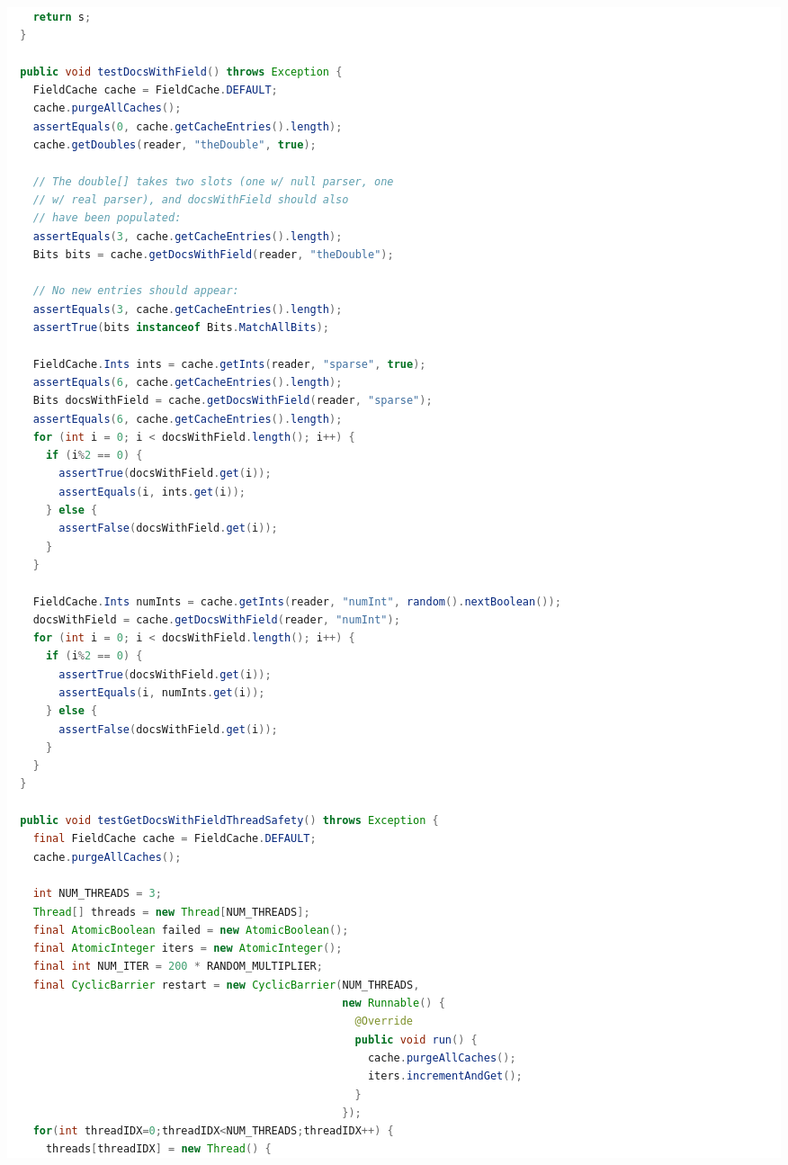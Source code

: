 ```java
    return s;
  }

  public void testDocsWithField() throws Exception {
    FieldCache cache = FieldCache.DEFAULT;
    cache.purgeAllCaches();
    assertEquals(0, cache.getCacheEntries().length);
    cache.getDoubles(reader, "theDouble", true);

    // The double[] takes two slots (one w/ null parser, one
    // w/ real parser), and docsWithField should also
    // have been populated:
    assertEquals(3, cache.getCacheEntries().length);
    Bits bits = cache.getDocsWithField(reader, "theDouble");

    // No new entries should appear:
    assertEquals(3, cache.getCacheEntries().length);
    assertTrue(bits instanceof Bits.MatchAllBits);

    FieldCache.Ints ints = cache.getInts(reader, "sparse", true);
    assertEquals(6, cache.getCacheEntries().length);
    Bits docsWithField = cache.getDocsWithField(reader, "sparse");
    assertEquals(6, cache.getCacheEntries().length);
    for (int i = 0; i < docsWithField.length(); i++) {
      if (i%2 == 0) {
        assertTrue(docsWithField.get(i));
        assertEquals(i, ints.get(i));
      } else {
        assertFalse(docsWithField.get(i));
      }
    }

    FieldCache.Ints numInts = cache.getInts(reader, "numInt", random().nextBoolean());
    docsWithField = cache.getDocsWithField(reader, "numInt");
    for (int i = 0; i < docsWithField.length(); i++) {
      if (i%2 == 0) {
        assertTrue(docsWithField.get(i));
        assertEquals(i, numInts.get(i));
      } else {
        assertFalse(docsWithField.get(i));
      }
    }
  }
  
  public void testGetDocsWithFieldThreadSafety() throws Exception {
    final FieldCache cache = FieldCache.DEFAULT;
    cache.purgeAllCaches();

    int NUM_THREADS = 3;
    Thread[] threads = new Thread[NUM_THREADS];
    final AtomicBoolean failed = new AtomicBoolean();
    final AtomicInteger iters = new AtomicInteger();
    final int NUM_ITER = 200 * RANDOM_MULTIPLIER;
    final CyclicBarrier restart = new CyclicBarrier(NUM_THREADS,
                                                    new Runnable() {
                                                      @Override
                                                      public void run() {
                                                        cache.purgeAllCaches();
                                                        iters.incrementAndGet();
                                                      }
                                                    });
    for(int threadIDX=0;threadIDX<NUM_THREADS;threadIDX++) {
      threads[threadIDX] = new Thread() {
```